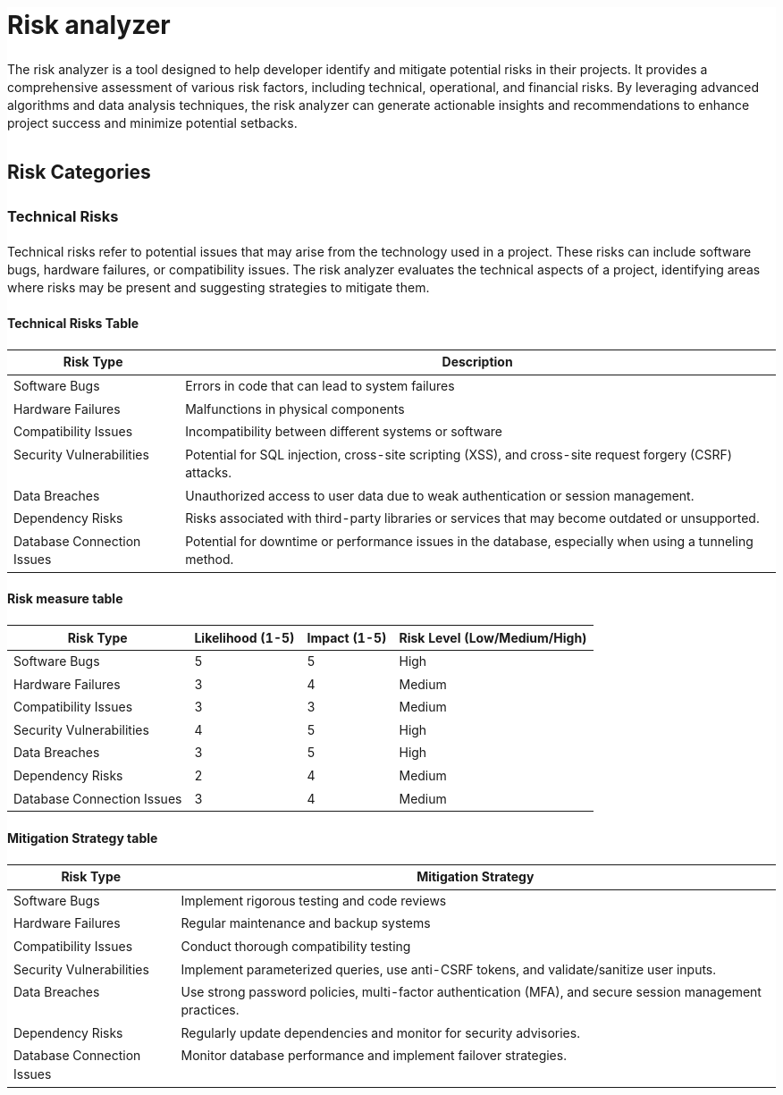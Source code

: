 ﻿# Risk analyzer
The risk analyzer is a tool designed to help developer identify and mitigate potential risks in their projects. It provides a comprehensive assessment of various risk factors, including technical, operational, and financial risks. By leveraging advanced algorithms and data analysis techniques, the risk analyzer can generate actionable insights and recommendations to enhance project success and minimize potential setbacks.


## Risk Categories
### Technical Risks
Technical risks refer to potential issues that may arise from the technology used in a project. These risks can include software bugs, hardware failures, or compatibility issues. The risk analyzer evaluates the technical aspects of a project, identifying areas where risks may be present and suggesting strategies to mitigate them.

#### Technical Risks Table
| Risk Type                       | Description                                      |
|---------------------------------|--------------------------------------------------|
| Software Bugs                   | Errors in code that can lead to system failures  |
| Hardware Failures               | Malfunctions in physical components               |
| Compatibility Issues            | Incompatibility between different systems or software |
| Security Vulnerabilities        | Potential for SQL injection, cross-site scripting (XSS), and cross-site request forgery (CSRF) attacks. |
| Data Breaches                   | Unauthorized access to user data due to weak authentication or session management. |
| Dependency Risks                | Risks associated with third-party libraries or services that may become outdated or unsupported. |
| Database Connection Issues      | Potential for downtime or performance issues in the database, especially when using a tunneling method. |

#### Risk measure table
| Risk Type                       | Likelihood (1-5) | Impact (1-5) | Risk Level (Low/Medium/High) |
|---------------------------------|------------------|--------------|------------------------------|
| Software Bugs                   | 5                | 5            | High                         |
| Hardware Failures               | 3                | 4            | Medium                       |
| Compatibility Issues            | 3                | 3            | Medium                       |
| Security Vulnerabilities        | 4                | 5            | High                         |
| Data Breaches                   | 3                | 5            | High                         |
| Dependency Risks                | 2                | 4            | Medium                       |
| Database Connection Issues      | 3                | 4            | Medium                       |


#### Mitigation Strategy table
| Risk Type                       | Mitigation Strategy                          |
|---------------------------------|----------------------------------------------|
| Software Bugs                   | Implement rigorous testing and code reviews  |
| Hardware Failures               | Regular maintenance and backup systems       |
| Compatibility Issues            | Conduct thorough compatibility testing       |
| Security Vulnerabilities        | Implement parameterized queries, use anti-CSRF tokens, and validate/sanitize user inputs. |
| Data Breaches                   | Use strong password policies, multi-factor authentication (MFA), and secure session management practices. |
| Dependency Risks                | Regularly update dependencies and monitor for security advisories. |
| Database Connection Issues      | Monitor database performance and implement failover strategies. |
